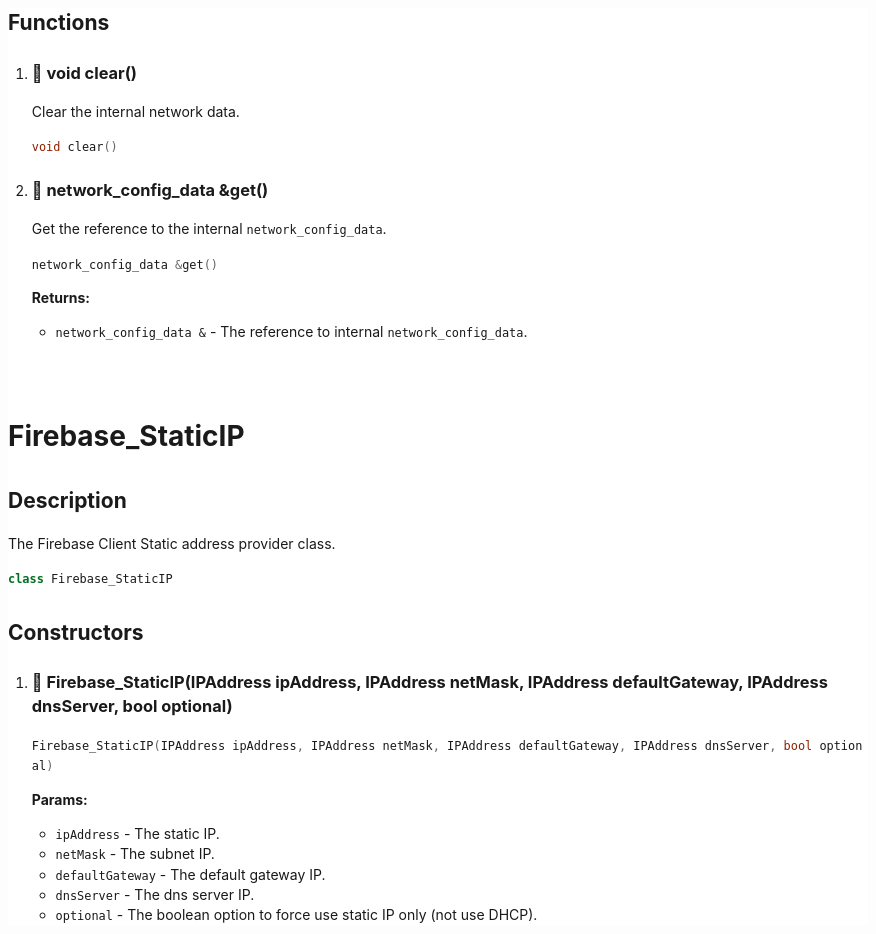 
## Functions

1. ### 🔹 void clear()
    
    Clear the internal network data.

    ```cpp
    void clear()
    ```

2. ### 🔹 network_config_data &get()
    
    Get the reference to the internal `network_config_data`.

    ```cpp
    network_config_data &get()
    ```

    **Returns:**

    - `network_config_data &` - The reference to internal `network_config_data`.


<br>


# Firebase_StaticIP

## Description

The Firebase Client Static address provider class.


```cpp
class Firebase_StaticIP
```


## Constructors

1. ### 🔹 Firebase_StaticIP(IPAddress ipAddress, IPAddress netMask, IPAddress defaultGateway, IPAddress dnsServer, bool optional)

    
    ```cpp
    Firebase_StaticIP(IPAddress ipAddress, IPAddress netMask, IPAddress defaultGateway, IPAddress dnsServer, bool optional)
    ```

    **Params:**

    - `ipAddress` - The static IP.
    - `netMask` - The subnet IP.
    - `defaultGateway` - The default gateway IP.
    - `dnsServer` - The dns server IP.
    - `optional` - The boolean option to force use static IP only (not use DHCP).

